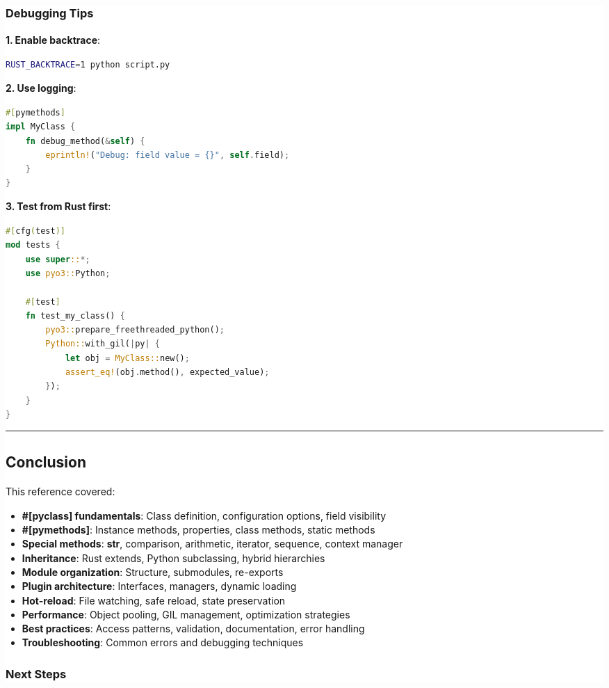 ### Debugging Tips

**1. Enable backtrace**:
```bash
RUST_BACKTRACE=1 python script.py
```

**2. Use logging**:
```rust
#[pymethods]
impl MyClass {
    fn debug_method(&self) {
        eprintln!("Debug: field value = {}", self.field);
    }
}
```

**3. Test from Rust first**:
```rust
#[cfg(test)]
mod tests {
    use super::*;
    use pyo3::Python;

    #[test]
    fn test_my_class() {
        pyo3::prepare_freethreaded_python();
        Python::with_gil(|py| {
            let obj = MyClass::new();
            assert_eq!(obj.method(), expected_value);
        });
    }
}
```

---

## Conclusion

This reference covered:
- **#[pyclass] fundamentals**: Class definition, configuration options, field visibility
- **#[pymethods]**: Instance methods, properties, class methods, static methods
- **Special methods**: __str__, comparison, arithmetic, iterator, sequence, context manager
- **Inheritance**: Rust extends, Python subclassing, hybrid hierarchies
- **Module organization**: Structure, submodules, re-exports
- **Plugin architecture**: Interfaces, managers, dynamic loading
- **Hot-reload**: File watching, safe reload, state preservation
- **Performance**: Object pooling, GIL management, optimization strategies
- **Best practices**: Access patterns, validation, documentation, error handling
- **Troubleshooting**: Common errors and debugging techniques

### Next Steps
